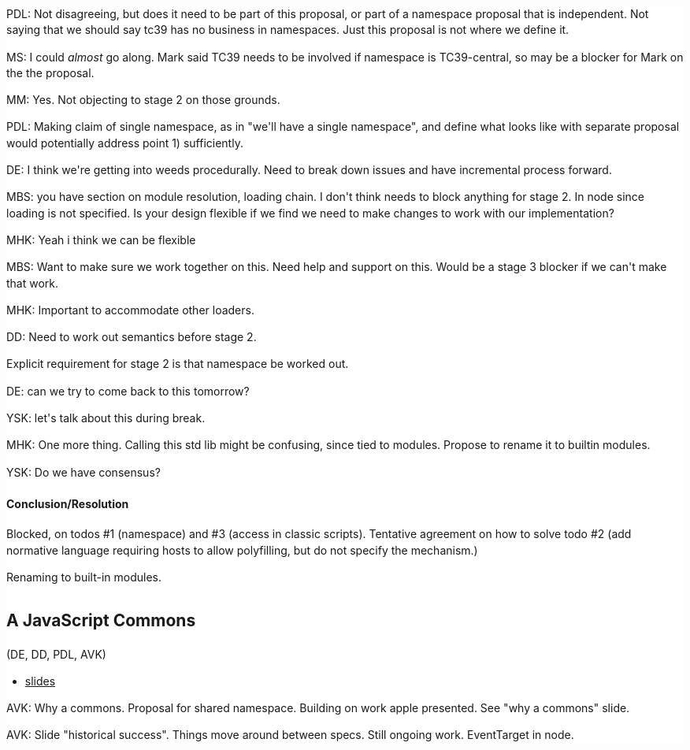 PDL: Not disagreeing, but does it need to be part of this proposal, or part of a namespace proposal that is independent. Not saying that we should say  tc39 has no business in namespaces. Just this proposal is not where we define it.

MS: I could _almost_ go along. Mark said TC39 needs to be involved if namespace is TC39-central, so may be a blocker for Mark on the the proposal.

MM: Yes. Not objecting to stage 2 on those grounds.

PDL: Making claim of single namespace, as in "we'll have a single namespace", and define what looks like with separate proposal would potentially address point 1) sufficiently.

DE: I think we're getting into weeds procedurally. Need to break down issues and have incremental process forward.

MBS: you have section on module resolution, loading chain. I don't think needs to block anything for stage 2. In node since loading is not specified. Is your design flexible if we find we need to make changes to work with our implementation?

MHK: Yeah i think we can be flexible

MBS: Want to make sure we work together on this. Need help and support on this. Would be a stage 3 blocker if we can't make that work.

MHK: Important to accommodate other loaders.

DD: Need to work out semantics before stage 2.

Explicit requirement for stage 2 is that namespace be worked out.

DE: can we try to come back to this tomorrow?

YSK: let's talk about this during break.

MHK: One more thing. Calling this std lib might be confusing, since tied to modules. Propose to rename it to builtin modules.

YSK: Do we have consensus?

#### Conclusion/Resolution

Blocked, on todos #1 (namespace) and #3 (access in classic scripts). Tentative agreement on how to solve todo #2 (add normative language requiring hosts to allow polyfilling, but do not specify the mechanism.)


Renaming to built-in modules.


## A JavaScript Commons
(DE, DD, PDL, AVK)


- [slides](https://docs.google.com/presentation/d/17M6bwZmgBH4iJbpV7Q126at24q58llSyhxN_oC2Nfa0/edit?usp=sharing)


AVK: Why a commons. Proposal for shared namespace. Building on work apple presented. See "why a commons" slide.

AVK: Slide "historical success". Things move around between specs. Still ongoing work. EventTarget in node.
